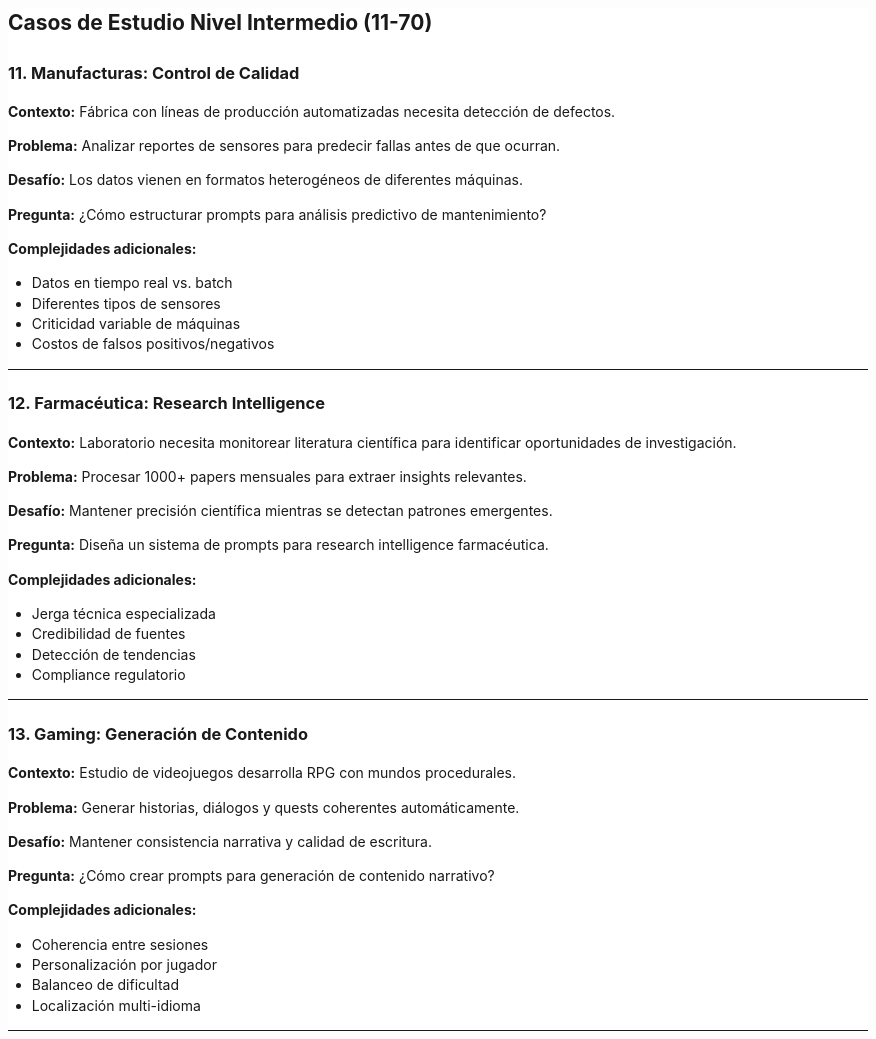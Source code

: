 
## Casos de Estudio Nivel Intermedio (11-70)

### 11. Manufacturas: Control de Calidad

**Contexto:** Fábrica con líneas de producción automatizadas necesita detección de defectos.

**Problema:** Analizar reportes de sensores para predecir fallas antes de que ocurran.

**Desafío:** Los datos vienen en formatos heterogéneos de diferentes máquinas.

**Pregunta:** ¿Cómo estructurar prompts para análisis predictivo de mantenimiento?

**Complejidades adicionales:**
- Datos en tiempo real vs. batch
- Diferentes tipos de sensores
- Criticidad variable de máquinas
- Costos de falsos positivos/negativos

---

### 12. Farmacéutica: Research Intelligence

**Contexto:** Laboratorio necesita monitorear literatura científica para identificar oportunidades de investigación.

**Problema:** Procesar 1000+ papers mensuales para extraer insights relevantes.

**Desafío:** Mantener precisión científica mientras se detectan patrones emergentes.

**Pregunta:** Diseña un sistema de prompts para research intelligence farmacéutica.

**Complejidades adicionales:**
- Jerga técnica especializada
- Credibilidad de fuentes
- Detección de tendencias
- Compliance regulatorio

---

### 13. Gaming: Generación de Contenido

**Contexto:** Estudio de videojuegos desarrolla RPG con mundos procedurales.

**Problema:** Generar historias, diálogos y quests coherentes automáticamente.

**Desafío:** Mantener consistencia narrativa y calidad de escritura.

**Pregunta:** ¿Cómo crear prompts para generación de contenido narrativo?

**Complejidades adicionales:**
- Coherencia entre sesiones
- Personalización por jugador
- Balanceo de dificultad
- Localización multi-idioma

---
